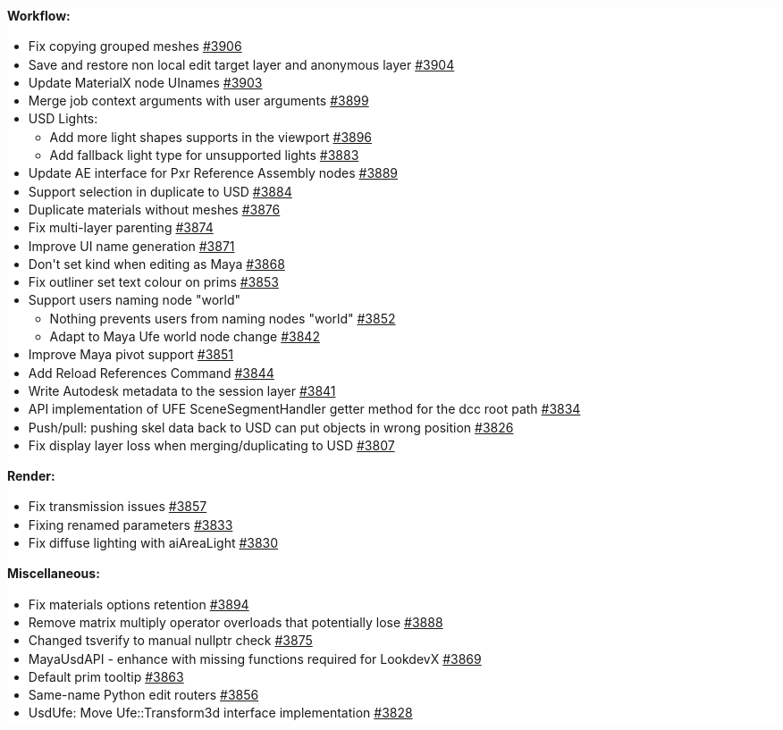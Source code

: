 **Workflow:**
* Fix copying grouped meshes [#3906](https://github.com/Autodesk/maya-usd/pull/3906)
* Save and restore non local edit target layer and anonymous layer  [#3904](https://github.com/Autodesk/maya-usd/pull/3904)
* Update MaterialX node UInames [#3903](https://github.com/Autodesk/maya-usd/pull/3903)
* Merge job context arguments with user arguments [#3899](https://github.com/Autodesk/maya-usd/pull/3899)
* USD Lights:
  * Add more light shapes supports in the viewport [#3896](https://github.com/Autodesk/maya-usd/pull/3896)
  * Add fallback light type for unsupported lights [#3883](https://github.com/Autodesk/maya-usd/pull/3883)
* Update AE interface for Pxr Reference Assembly nodes [#3889](https://github.com/Autodesk/maya-usd/pull/3889)
* Support selection in duplicate to USD [#3884](https://github.com/Autodesk/maya-usd/pull/3884)
* Duplicate materials without meshes [#3876](https://github.com/Autodesk/maya-usd/pull/3876)
* Fix multi-layer parenting [#3874](https://github.com/Autodesk/maya-usd/pull/3874)
* Improve UI name generation [#3871](https://github.com/Autodesk/maya-usd/pull/3871)
* Don't set kind when editing as Maya [#3868](https://github.com/Autodesk/maya-usd/pull/3868)
* Fix outliner set text colour on prims [#3853](https://github.com/Autodesk/maya-usd/pull/3853)
* Support users naming node "world"
  * Nothing prevents users from naming nodes "world" [#3852](https://github.com/Autodesk/maya-usd/pull/3852)
  * Adapt to Maya Ufe world node change [#3842](https://github.com/Autodesk/maya-usd/pull/3842) 
* Improve Maya pivot support [#3851](https://github.com/Autodesk/maya-usd/pull/3851)
* Add Reload References Command [#3844](https://github.com/Autodesk/maya-usd/pull/3844)
* Write Autodesk metadata to the session layer [#3841](https://github.com/Autodesk/maya-usd/pull/3841)
* API implementation of UFE SceneSegmentHandler getter method for the dcc root path [#3834](https://github.com/Autodesk/maya-usd/pull/3834)
* Push/pull: pushing skel data back to USD can put objects in wrong position [#3826](https://github.com/Autodesk/maya-usd/pull/3826)
* Fix display layer loss when merging/duplicating to USD [#3807](https://github.com/Autodesk/maya-usd/pull/3807)

**Render:**
* Fix transmission issues [#3857](https://github.com/Autodesk/maya-usd/pull/3857)
* Fixing renamed parameters [#3833](https://github.com/Autodesk/maya-usd/pull/3833)
* Fix diffuse lighting with aiAreaLight [#3830](https://github.com/Autodesk/maya-usd/pull/3830)

**Miscellaneous:**
* Fix materials options retention [#3894](https://github.com/Autodesk/maya-usd/pull/3894)
* Remove matrix multiply operator overloads that potentially lose [#3888](https://github.com/Autodesk/maya-usd/pull/3888)
* Changed tsverify to manual nullptr check [#3875](https://github.com/Autodesk/maya-usd/pull/3875)
* MayaUsdAPI - enhance with missing functions required for LookdevX [#3869](https://github.com/Autodesk/maya-usd/pull/3869)
* Default prim tooltip [#3863](https://github.com/Autodesk/maya-usd/pull/3863)
* Same-name Python edit routers [#3856](https://github.com/Autodesk/maya-usd/pull/3856)
* UsdUfe: Move Ufe::Transform3d interface implementation [#3828](https://github.com/Autodesk/maya-usd/pull/3828)
